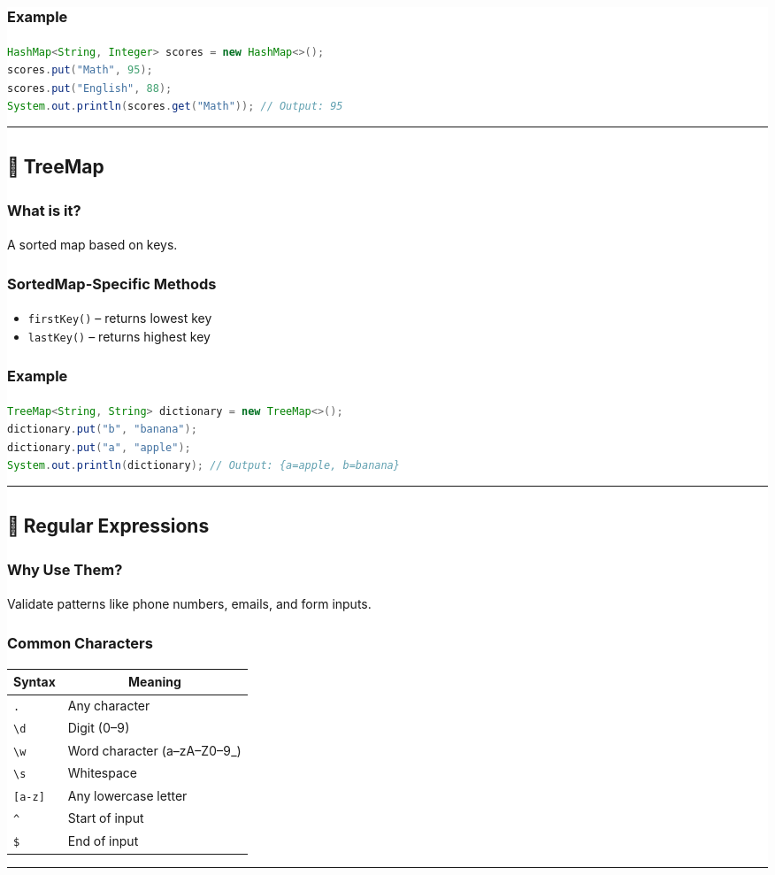 ### Example
```java
HashMap<String, Integer> scores = new HashMap<>();
scores.put("Math", 95);
scores.put("English", 88);
System.out.println(scores.get("Math")); // Output: 95
```

---

## 🌳 TreeMap

### What is it?
A sorted map based on keys.

### SortedMap-Specific Methods
- `firstKey()` – returns lowest key
- `lastKey()` – returns highest key

### Example
```java
TreeMap<String, String> dictionary = new TreeMap<>();
dictionary.put("b", "banana");
dictionary.put("a", "apple");
System.out.println(dictionary); // Output: {a=apple, b=banana}
```

---

## 🧵 Regular Expressions

### Why Use Them?
Validate patterns like phone numbers, emails, and form inputs.

### Common Characters

| Syntax   | Meaning               |
|----------|------------------------|
| `.`      | Any character         |
| `\d`    | Digit (0–9)           |
| `\w`    | Word character (a–zA–Z0–9_) |
| `\s`    | Whitespace            |
| `[a-z]`  | Any lowercase letter  |
| `^`      | Start of input        |
| `$`      | End of input          |

---